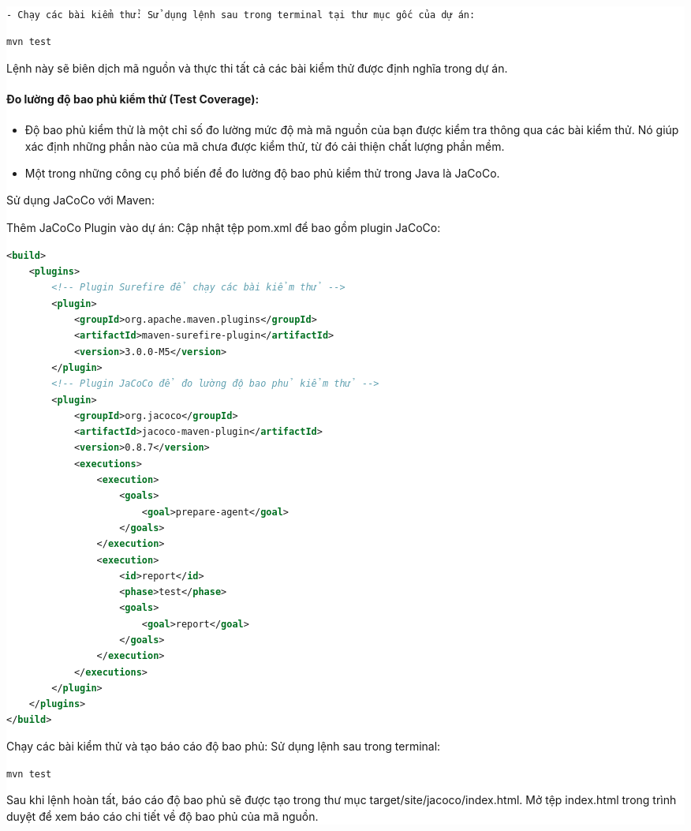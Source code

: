     - Chạy các bài kiểm thử: Sử dụng lệnh sau trong terminal tại thư mục gốc của dự án:

```bash
mvn test
```
Lệnh này sẽ biên dịch mã nguồn và thực thi tất cả các bài kiểm thử được định nghĩa trong dự án.

#### Đo lường độ bao phủ kiểm thử (Test Coverage):

- Độ bao phủ kiểm thử là một chỉ số đo lường mức độ mà mã nguồn của bạn được kiểm tra thông qua các bài kiểm thử. Nó giúp xác định những phần nào của mã chưa được kiểm thử, từ đó cải thiện chất lượng phần mềm.

- Một trong những công cụ phổ biến để đo lường độ bao phủ kiểm thử trong Java là JaCoCo.

Sử dụng JaCoCo với Maven:

Thêm JaCoCo Plugin vào dự án: Cập nhật tệp pom.xml để bao gồm plugin JaCoCo:

```xml
<build>
    <plugins>
        <!-- Plugin Surefire để chạy các bài kiểm thử -->
        <plugin>
            <groupId>org.apache.maven.plugins</groupId>
            <artifactId>maven-surefire-plugin</artifactId>
            <version>3.0.0-M5</version>
        </plugin>
        <!-- Plugin JaCoCo để đo lường độ bao phủ kiểm thử -->
        <plugin>
            <groupId>org.jacoco</groupId>
            <artifactId>jacoco-maven-plugin</artifactId>
            <version>0.8.7</version>
            <executions>
                <execution>
                    <goals>
                        <goal>prepare-agent</goal>
                    </goals>
                </execution>
                <execution>
                    <id>report</id>
                    <phase>test</phase>
                    <goals>
                        <goal>report</goal>
                    </goals>
                </execution>
            </executions>
        </plugin>
    </plugins>
</build>
```
Chạy các bài kiểm thử và tạo báo cáo độ bao phủ: Sử dụng lệnh sau trong terminal:

``` bash
mvn test
```
Sau khi lệnh hoàn tất, báo cáo độ bao phủ sẽ được tạo trong thư mục target/site/jacoco/index.html. Mở tệp index.html trong trình duyệt để xem báo cáo chi tiết về độ bao phủ của mã nguồn.

